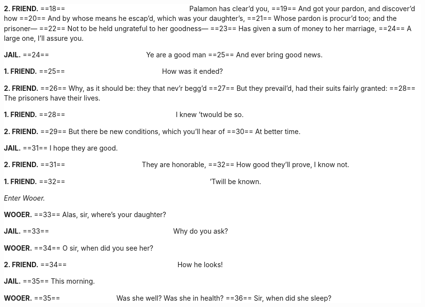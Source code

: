 **2. FRIEND.**
==18==                   Palamon has clear’d you,
==19== And got your pardon, and discover’d how
==20== And by whose means he escap’d, which was your daughter’s,
==21== Whose pardon is procur’d too; and the prisoner⁠—
==22== Not to be held ungrateful to her goodness⁠—
==23== Has given a sum of money to her marriage,
==24== A large one, I’ll assure you.

**JAIL.**
==24==               Ye are a good man
==25== And ever bring good news.

**1. FRIEND.**
==25==               How was it ended?

**2. FRIEND.**
==26== Why, as it should be: they that nev’r begg’d
==27== But they prevail’d, had their suits fairly granted:
==28== The prisoners have their lives.

**1. FRIEND.**
==28==                 I knew ’twould be so.

**2. FRIEND.**
==29== But there be new conditions, which you’ll hear of
==30== At better time.

**JAIL.**
==31== I hope they are good.

**2. FRIEND.**
==31==            They are honorable,
==32== How good they’ll prove, I know not.

**1. FRIEND.**
==32==                      ’Twill be known.

*Enter Wooer.*

**WOOER.**
==33== Alas, sir, where’s your daughter?

**JAIL.**
==33==                   Why do you ask?

**WOOER.**
==34== O sir, when did you see her?

**2. FRIEND.**
==34==                 How he looks!

**JAIL.**
==35== This morning.

**WOOER.**
==35==         Was she well? Was she in health?
==36== Sir, when did she sleep?
